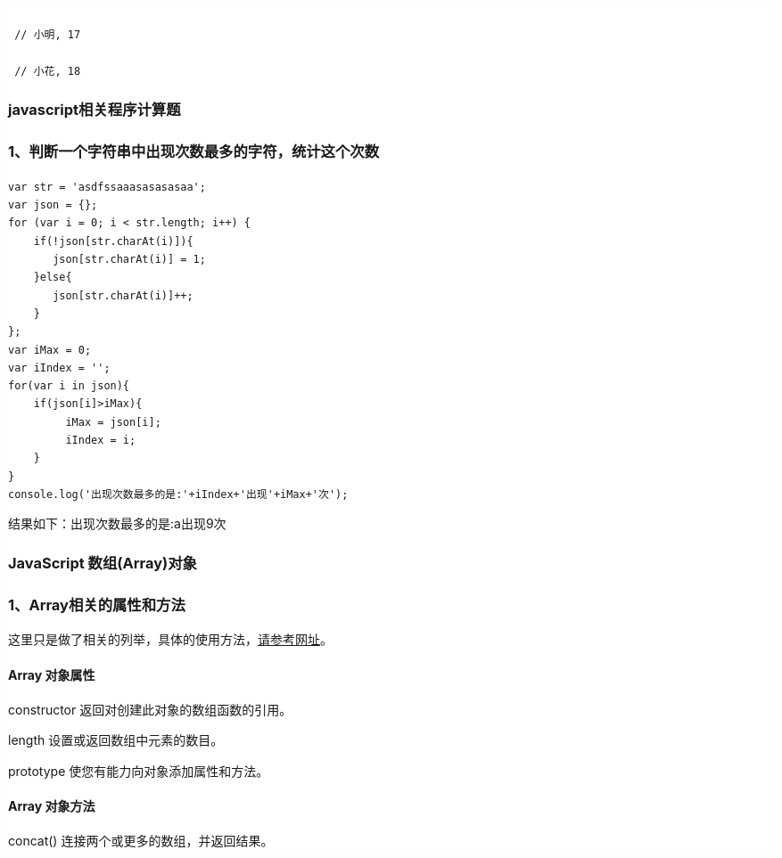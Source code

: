 ```

 // 小明, 17

 // 小花, 18
```



   



### javascript相关程序计算题

### 1、判断一个字符串中出现次数最多的字符，统计这个次数

```
var str = 'asdfssaaasasasasaa';
var json = {};
for (var i = 0; i < str.length; i++) {
    if(!json[str.charAt(i)]){
       json[str.charAt(i)] = 1;
    }else{
       json[str.charAt(i)]++;
    }
};
var iMax = 0;
var iIndex = '';
for(var i in json){
    if(json[i]>iMax){
         iMax = json[i];
         iIndex = i;
    }
}        
console.log('出现次数最多的是:'+iIndex+'出现'+iMax+'次');
```

结果如下：出现次数最多的是:a出现9次

### JavaScript 数组(Array)对象

### 1、Array相关的属性和方法

这里只是做了相关的列举，具体的使用方法，[请参考网址](http://www.w3school.com.cn/jsref/jsref_obj_array.asp)。

#### Array 对象属性

constructor 返回对创建此对象的数组函数的引用。

length 设置或返回数组中元素的数目。

prototype 使您有能力向对象添加属性和方法。

#### Array 对象方法

concat() 连接两个或更多的数组，并返回结果。
